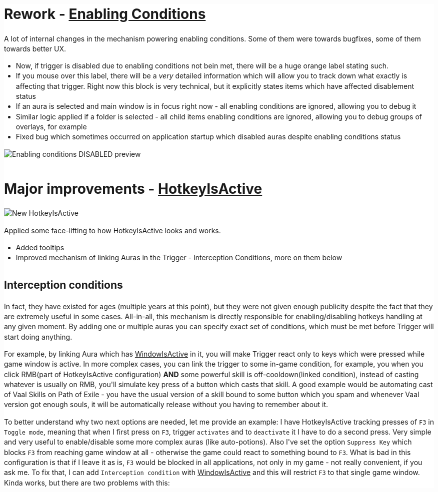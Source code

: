 # Rework - [Enabling Conditions](/en/features/enabling-conditions)
A lot of internal changes in the mechanism powering enabling conditions. Some of them were towards bugfixes, some of them towards better UX.

- Now, if trigger is disabled due to enabling conditions not bein met, there will be a huge orange label stating such. 
- If you mouse over this label, there will be a *very* detailed information which will allow you to track down what exactly is affecting that trigger. Right now this block is very technical, but it explicitly states items which have affected disablement status
- If an aura is selected and main window is in focus right now - all enabling conditions are ignored, allowing you to debug it
- Similar logic applied if a folder is selected - all child items enabling conditions are ignored, allowing you to debug groups of overlays, for example
- Fixed bug which sometimes occurred on application startup which disabled auras despite enabling conditions status

![Enabling conditions DISABLED preview](https://s3.eyeauras.net/media/2024/06/EyeAuras_q36at36WkBf43myU.png)

# Major improvements - [HotkeyIsActive](/en/triggers/hotkey-is-active)
![New HotkeyIsActive](https://s3.eyeauras.net/media/2024/06/EyeAuras_tamGDBtZFzTqqvoW.png)

Applied some face-lifting to how HotkeyIsActive looks and works. 
- Added tooltips 
- Improved mechanism of linking Auras in the Trigger - Interception Conditions, more on them below

## Interception conditions
In fact, they have existed for ages (multiple years at this point), but they were not given enough publicity despite the fact that they are extremely useful in some cases.
All-in-all, this mechanism is directly responsible for enabling/disabling hotkeys handling at any given moment. By adding one or multiple auras you can specify exact set of conditions, which must be met before Trigger will start doing anything. 

For example, by linking Aura which has [WindowIsActive](/en/triggers/window-is-active) in it, you will make Trigger react only to keys which were pressed while game window is active.
In more complex cases, you can link the trigger to some in-game condition, for example, you when you click RMB(part of HotkeyIsActive configuration) **AND** some powerful skill is off-cooldown(linked condition), instead of casting whatever is usually on RMB, you'll simulate key press of a button which casts that skill. A good example would be automating cast of Vaal Skills on Path of Exile - you have the usual version of a skill bound to some button which you spam and whenever Vaal version got enough souls, it will be automatically release without you having to remember about it.

To better understand why two next options are needed, let me provide an example:
I have HotkeyIsActive tracking presses of `F3` in `Toggle mode`, meaning that when I first press on `F3`, trigger `activates` and to `deactivate` it I have to do a second press. Very simple and very useful to enable/disable some more complex auras (like auto-potions). Also I've set the option `Suppress Key` which blocks `F3` from reaching game window at all - otherwise the game could react to something bound to `F3`. What is bad in this configuration is that if I leave it as is, `F3` would be blocked in all applications, not only in my game - not really convenient, if you ask me. 
To fix that, I can add `Interception condition` with [WindowIsActive](/en/triggers/window-is-active) and this will restrict `F3` to that single game window. Kinda works, but there are two problems with this:
